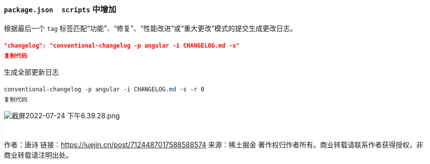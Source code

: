 ### `package.json  scripts` 中增加

根据最后一个 `tag` 标签匹配“功能”、“修复”、“性能改进”或“重大更改”模式的提交生成更改日志。

```json
"changelog": "conventional-changelog -p angular -i CHANGELOG.md -s"
复制代码
```

生成全部更新日志

```css
conventional-changelog -p angular -i CHANGELOG.md -s -r 0
复制代码
```

![截屏2022-07-24 下午6.39.28.png](https://p9-juejin.byteimg.com/tos-cn-i-k3u1fbpfcp/0c582648bc85464bb90c4530ed20d41e~tplv-k3u1fbpfcp-zoom-in-crop-mark:3024:0:0:0.awebp?)

# 


作者：唐诗
链接：https://juejin.cn/post/7124487017588588574
来源：稀土掘金
著作权归作者所有。商业转载请联系作者获得授权，非商业转载请注明出处。